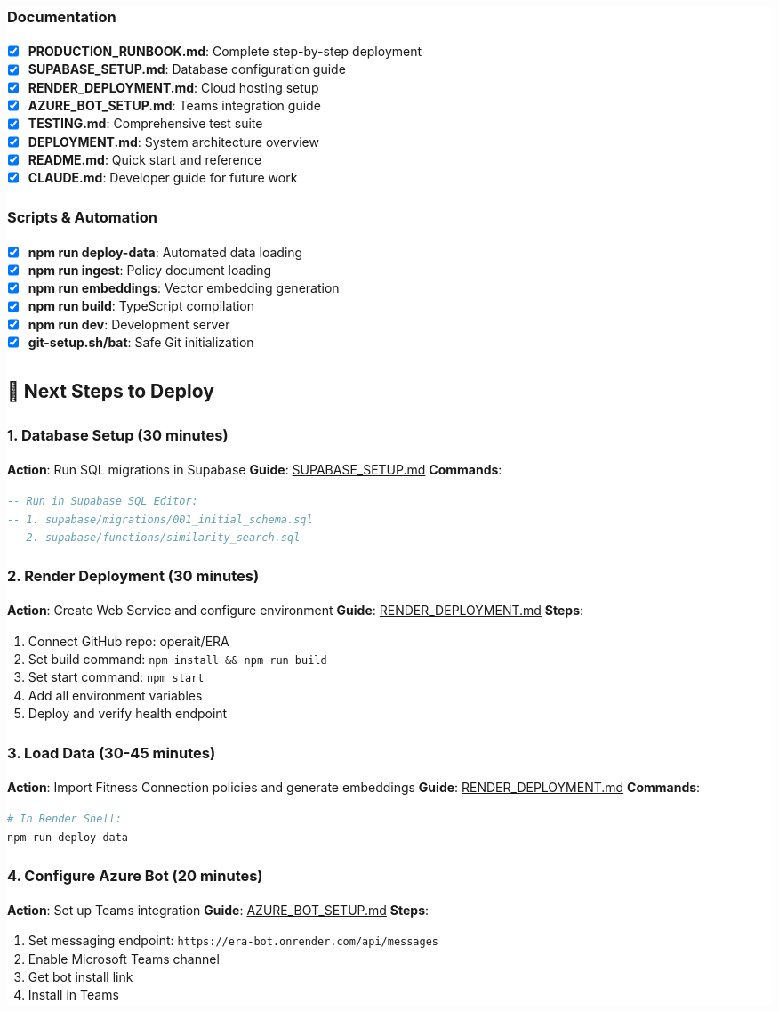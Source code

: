 ### Documentation
- [x] **PRODUCTION_RUNBOOK.md**: Complete step-by-step deployment
- [x] **SUPABASE_SETUP.md**: Database configuration guide
- [x] **RENDER_DEPLOYMENT.md**: Cloud hosting setup
- [x] **AZURE_BOT_SETUP.md**: Teams integration guide
- [x] **TESTING.md**: Comprehensive test suite
- [x] **DEPLOYMENT.md**: System architecture overview
- [x] **README.md**: Quick start and reference
- [x] **CLAUDE.md**: Developer guide for future work

### Scripts & Automation
- [x] **npm run deploy-data**: Automated data loading
- [x] **npm run ingest**: Policy document loading
- [x] **npm run embeddings**: Vector embedding generation
- [x] **npm run build**: TypeScript compilation
- [x] **npm run dev**: Development server
- [x] **git-setup.sh/bat**: Safe Git initialization

## 🚀 Next Steps to Deploy

### 1. Database Setup (30 minutes)
**Action**: Run SQL migrations in Supabase
**Guide**: [SUPABASE_SETUP.md](SUPABASE_SETUP.md)
**Commands**:
```sql
-- Run in Supabase SQL Editor:
-- 1. supabase/migrations/001_initial_schema.sql
-- 2. supabase/functions/similarity_search.sql
```

### 2. Render Deployment (30 minutes)
**Action**: Create Web Service and configure environment
**Guide**: [RENDER_DEPLOYMENT.md](RENDER_DEPLOYMENT.md)
**Steps**:
1. Connect GitHub repo: operait/ERA
2. Set build command: `npm install && npm run build`
3. Set start command: `npm start`
4. Add all environment variables
5. Deploy and verify health endpoint

### 3. Load Data (30-45 minutes)
**Action**: Import Fitness Connection policies and generate embeddings
**Guide**: [RENDER_DEPLOYMENT.md](RENDER_DEPLOYMENT.md#step-5-load-fitness-connection-data)
**Commands**:
```bash
# In Render Shell:
npm run deploy-data
```

### 4. Configure Azure Bot (20 minutes)
**Action**: Set up Teams integration
**Guide**: [AZURE_BOT_SETUP.md](AZURE_BOT_SETUP.md)
**Steps**:
1. Set messaging endpoint: `https://era-bot.onrender.com/api/messages`
2. Enable Microsoft Teams channel
3. Get bot install link
4. Install in Teams
